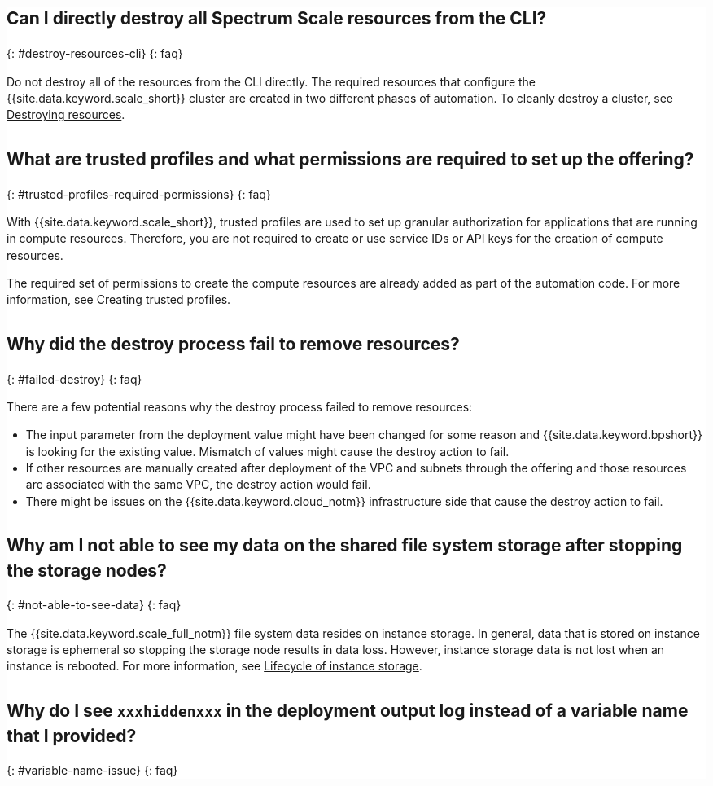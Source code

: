 ## Can I directly destroy all Spectrum Scale resources from the CLI?
{: #destroy-resources-cli}
{: faq}

Do not destroy all of the resources from the CLI directly. The required resources that configure the {{site.data.keyword.scale_short}} cluster are created in two different phases of automation. To cleanly destroy a cluster, see [Destroying resources](/docs/hpc-spectrum-scale?topic=hpc-spectrum-scale-deleting-resources&interface=cli).

## What are trusted profiles and what permissions are required to set up the offering?
{: #trusted-profiles-required-permissions}
{: faq}

With {{site.data.keyword.scale_short}}, trusted profiles are used to set up granular authorization for applications that are running in compute resources. Therefore, you are not required to create or use service IDs or API keys for the creation of compute resources.

The required set of permissions to create the compute resources are already added as part of the automation code. For more information, see [Creating trusted profiles](/docs/account?topic=account-create-trusted-profile).

## Why did the destroy process fail to remove resources?
{: #failed-destroy}
{: faq}

There are a few potential reasons why the destroy process failed to remove resources:

* The input parameter from the deployment value might have been changed for some reason and {{site.data.keyword.bpshort}} is looking for the existing value. Mismatch of values might cause the destroy action to fail.
* If other resources are manually created after deployment of the VPC and subnets through the offering and those resources are associated with the same VPC, the destroy action would fail. 
* There might be issues on the {{site.data.keyword.cloud_notm}} infrastructure side that cause the destroy action to fail.

## Why am I not able to see my data on the shared file system storage after stopping the storage nodes?
{: #not-able-to-see-data}
{: faq}

The {{site.data.keyword.scale_full_notm}} file system data resides on instance storage. In general, data that is stored on instance storage is ephemeral so stopping the storage node results in data loss. However, instance storage data is not lost when an instance is rebooted. For more information, see [Lifecycle of instance storage](/docs/vpc?topic=vpc-instance-storage#instance-storage-lifecycle).

## Why do I see `xxxhiddenxxx` in the deployment output log instead of a variable name that I provided?
{: #variable-name-issue}
{: faq}
